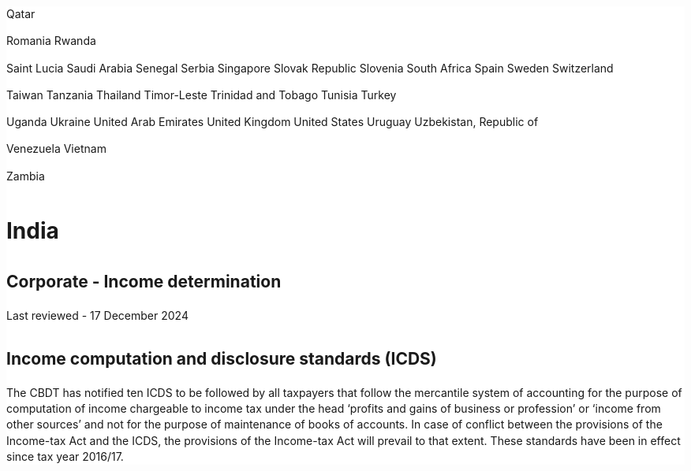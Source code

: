 Qatar

Romania
Rwanda

Saint Lucia
Saudi Arabia
Senegal
Serbia
Singapore
Slovak Republic
Slovenia
South Africa
Spain
Sweden
Switzerland

Taiwan
Tanzania
Thailand
Timor-Leste
Trinidad and Tobago
Tunisia
Turkey

Uganda
Ukraine
United Arab Emirates
United Kingdom
United States
Uruguay
Uzbekistan, Republic of

Venezuela
Vietnam

Zambia



 



# India


## Corporate - Income determination

Last reviewed - 17 December 2024

## Income computation and disclosure standards (ICDS)

The CBDT has notified ten ICDS to be followed by all taxpayers that follow the mercantile system of accounting for the purpose of computation of income chargeable to income tax under the head ‘profits and gains of business or profession’ or ‘income from other sources’ and not for the purpose of maintenance of books of accounts. In case of conflict between the provisions of the Income-tax Act and the ICDS, the provisions of the Income-tax Act will prevail to that extent. These standards have been in effect since tax year 2016/17.
